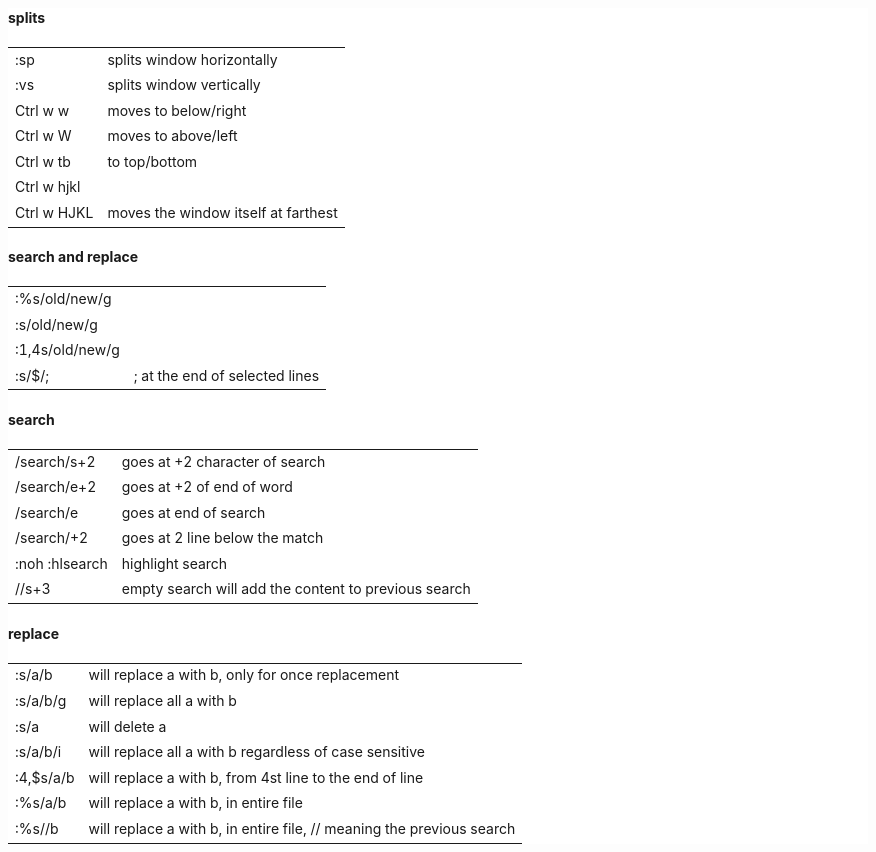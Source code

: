 #### splits
|    |  |
|--------------- | --------------- |
| :sp | splits window horizontally   |
| :vs | splits window vertically |
| Ctrl w w | moves to below/right |
| Ctrl w W | moves to above/left |
| Ctrl w tb | to top/bottom |
| Ctrl w hjkl | |
| Ctrl w HJKL | moves the window itself at farthest |

#### search and replace
|    |  |
|--------------- | --------------- |
| :%s/old/new/g | |
| :s/old/new/g | |
| :1,4s/old/new/g | |
| :s/$/; | ; at the end of selected lines |

#### search
|    |  |
|--------------- | --------------- |
| /search/s+2 | goes at +2 character of search  |
| /search/e+2 | goes at +2 of end of word |
| /search/e | goes at end of search  |
| /search/+2 | goes at 2 line below the match |
| :noh :hlsearch | highlight search |
| //s+3 | empty search will add the content to previous search |

#### replace
|    |  |
|--------------- | --------------- |
| :s/a/b | will replace a with b, only for once replacement |
| :s/a/b/g | will replace all a with b |
| :s/a | will delete a |
| :s/a/b/i | will replace all a with b regardless of case sensitive |
| :4,$s/a/b | will replace a with b, from 4st line to the end of line |
| :%s/a/b | will replace a with b, in entire file |
| :%s//b | will replace a with b, in entire file, // meaning the previous search |
